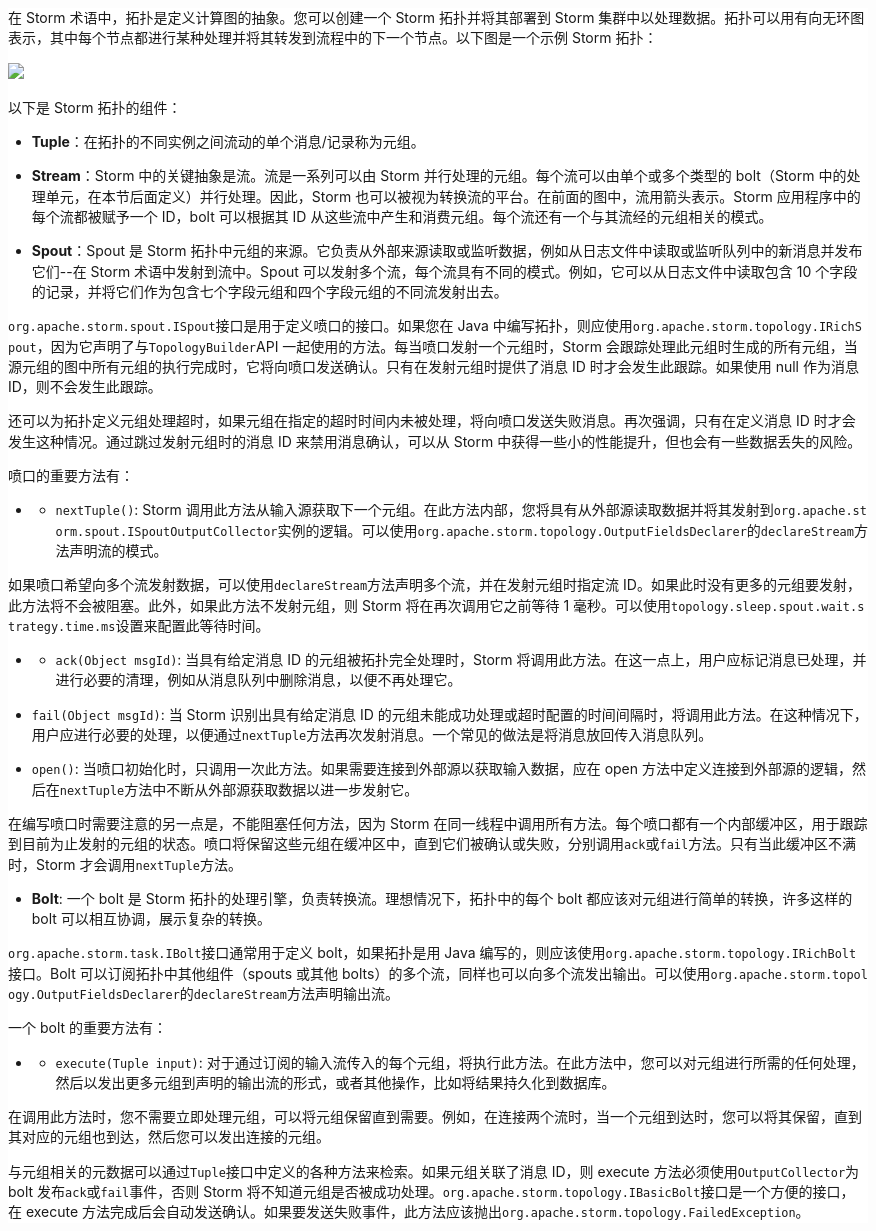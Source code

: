 在 Storm 术语中，拓扑是定义计算图的抽象。您可以创建一个 Storm 拓扑并将其部署到 Storm 集群中以处理数据。拓扑可以用有向无环图表示，其中每个节点都进行某种处理并将其转发到流程中的下一个节点。以下图是一个示例 Storm 拓扑：

![](https://github.com/OpenDocCN/freelearn-bigdata-zh/raw/master/docs/ms-storm/img/00006.jpeg)

以下是 Storm 拓扑的组件：

+   **Tuple**：在拓扑的不同实例之间流动的单个消息/记录称为元组。

+   **Stream**：Storm 中的关键抽象是流。流是一系列可以由 Storm 并行处理的元组。每个流可以由单个或多个类型的 bolt（Storm 中的处理单元，在本节后面定义）并行处理。因此，Storm 也可以被视为转换流的平台。在前面的图中，流用箭头表示。Storm 应用程序中的每个流都被赋予一个 ID，bolt 可以根据其 ID 从这些流中产生和消费元组。每个流还有一个与其流经的元组相关的模式。

+   **Spout**：Spout 是 Storm 拓扑中元组的来源。它负责从外部来源读取或监听数据，例如从日志文件中读取或监听队列中的新消息并发布它们--在 Storm 术语中发射到流中。Spout 可以发射多个流，每个流具有不同的模式。例如，它可以从日志文件中读取包含 10 个字段的记录，并将它们作为包含七个字段元组和四个字段元组的不同流发射出去。

`org.apache.storm.spout.ISpout`接口是用于定义喷口的接口。如果您在 Java 中编写拓扑，则应使用`org.apache.storm.topology.IRichSpout`，因为它声明了与`TopologyBuilder`API 一起使用的方法。每当喷口发射一个元组时，Storm 会跟踪处理此元组时生成的所有元组，当源元组的图中所有元组的执行完成时，它将向喷口发送确认。只有在发射元组时提供了消息 ID 时才会发生此跟踪。如果使用 null 作为消息 ID，则不会发生此跟踪。

还可以为拓扑定义元组处理超时，如果元组在指定的超时时间内未被处理，将向喷口发送失败消息。再次强调，只有在定义消息 ID 时才会发生这种情况。通过跳过发射元组时的消息 ID 来禁用消息确认，可以从 Storm 中获得一些小的性能提升，但也会有一些数据丢失的风险。

喷口的重要方法有：

+   +   `nextTuple()`: Storm 调用此方法从输入源获取下一个元组。在此方法内部，您将具有从外部源读取数据并将其发射到`org.apache.storm.spout.ISpoutOutputCollector`实例的逻辑。可以使用`org.apache.storm.topology.OutputFieldsDeclarer`的`declareStream`方法声明流的模式。

如果喷口希望向多个流发射数据，可以使用`declareStream`方法声明多个流，并在发射元组时指定流 ID。如果此时没有更多的元组要发射，此方法将不会被阻塞。此外，如果此方法不发射元组，则 Storm 将在再次调用它之前等待 1 毫秒。可以使用`topology.sleep.spout.wait.strategy.time.ms`设置来配置此等待时间。

+   +   `ack(Object msgId)`: 当具有给定消息 ID 的元组被拓扑完全处理时，Storm 将调用此方法。在这一点上，用户应标记消息已处理，并进行必要的清理，例如从消息队列中删除消息，以便不再处理它。

+   `fail(Object msgId)`: 当 Storm 识别出具有给定消息 ID 的元组未能成功处理或超时配置的时间间隔时，将调用此方法。在这种情况下，用户应进行必要的处理，以便通过`nextTuple`方法再次发射消息。一个常见的做法是将消息放回传入消息队列。

+   `open()`: 当喷口初始化时，只调用一次此方法。如果需要连接到外部源以获取输入数据，应在 open 方法中定义连接到外部源的逻辑，然后在`nextTuple`方法中不断从外部源获取数据以进一步发射它。

在编写喷口时需要注意的另一点是，不能阻塞任何方法，因为 Storm 在同一线程中调用所有方法。每个喷口都有一个内部缓冲区，用于跟踪到目前为止发射的元组的状态。喷口将保留这些元组在缓冲区中，直到它们被确认或失败，分别调用`ack`或`fail`方法。只有当此缓冲区不满时，Storm 才会调用`nextTuple`方法。

+   **Bolt**: 一个 bolt 是 Storm 拓扑的处理引擎，负责转换流。理想情况下，拓扑中的每个 bolt 都应该对元组进行简单的转换，许多这样的 bolt 可以相互协调，展示复杂的转换。

`org.apache.storm.task.IBolt`接口通常用于定义 bolt，如果拓扑是用 Java 编写的，则应该使用`org.apache.storm.topology.IRichBolt`接口。Bolt 可以订阅拓扑中其他组件（spouts 或其他 bolts）的多个流，同样也可以向多个流发出输出。可以使用`org.apache.storm.topology.OutputFieldsDeclarer`的`declareStream`方法声明输出流。

一个 bolt 的重要方法有：

+   +   `execute(Tuple input)`: 对于通过订阅的输入流传入的每个元组，将执行此方法。在此方法中，您可以对元组进行所需的任何处理，然后以发出更多元组到声明的输出流的形式，或者其他操作，比如将结果持久化到数据库。

在调用此方法时，您不需要立即处理元组，可以将元组保留直到需要。例如，在连接两个流时，当一个元组到达时，您可以将其保留，直到其对应的元组也到达，然后您可以发出连接的元组。

与元组相关的元数据可以通过`Tuple`接口中定义的各种方法来检索。如果元组关联了消息 ID，则 execute 方法必须使用`OutputCollector`为 bolt 发布`ack`或`fail`事件，否则 Storm 将不知道元组是否被成功处理。`org.apache.storm.topology.IBasicBolt`接口是一个方便的接口，在 execute 方法完成后会自动发送确认。如果要发送失败事件，此方法应该抛出`org.apache.storm.topology.FailedException`。
